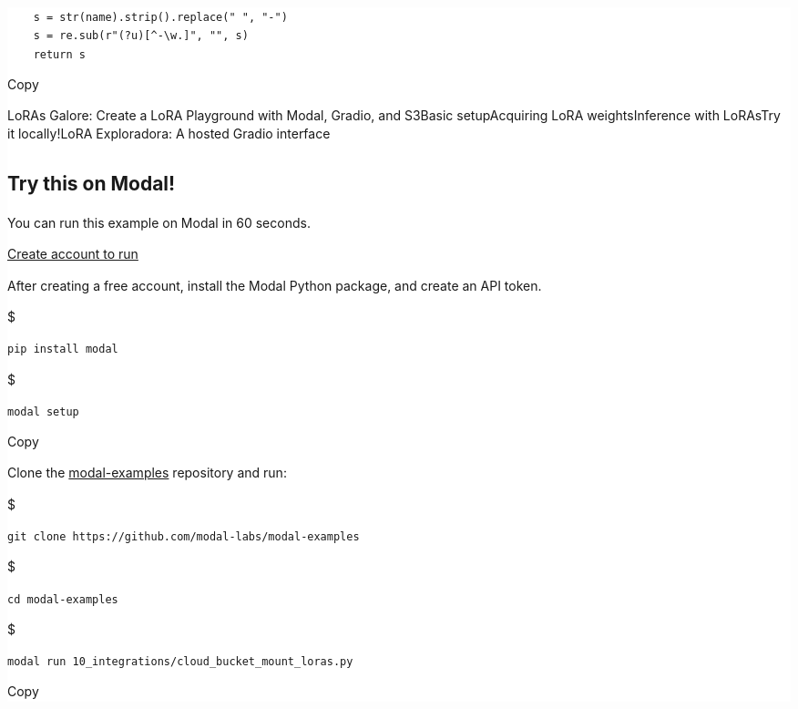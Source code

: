         s = str(name).strip().replace(" ", "-")
        s = re.sub(r"(?u)[^-\w.]", "", s)
        return s

Copy

LoRAs Galore: Create a LoRA Playground with Modal, Gradio, and S3Basic
setupAcquiring LoRA weightsInference with LoRAsTry it locally!LoRA
Exploradora: A hosted Gradio interface

## Try this on Modal!

You can run this example on Modal in 60 seconds.

[Create account to run](/signup)

After creating a free account, install the Modal Python package, and create an
API token.

$

    pip install modal

$

    modal setup

Copy

Clone the [modal-examples](https://github.com/modal-labs/modal-examples)
repository and run:

$

    git clone https://github.com/modal-labs/modal-examples

$

    cd modal-examples

$

    modal run 10_integrations/cloud_bucket_mount_loras.py

Copy
